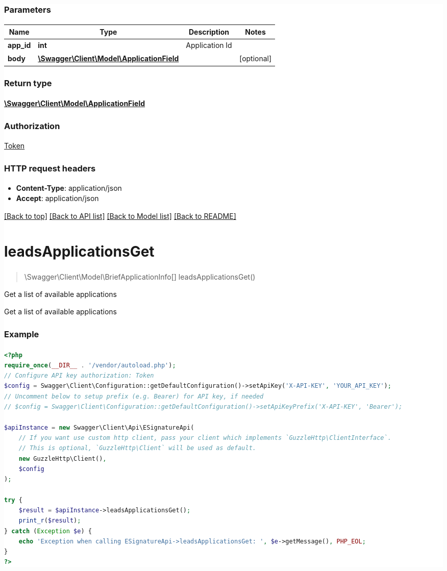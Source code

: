 ### Parameters

Name | Type | Description  | Notes
------------- | ------------- | ------------- | -------------
 **app_id** | **int**| Application Id |
 **body** | [**\Swagger\Client\Model\ApplicationField**](../Model/ApplicationField.md)|  | [optional]

### Return type

[**\Swagger\Client\Model\ApplicationField**](../Model/ApplicationField.md)

### Authorization

[Token](../../README.md#Token)

### HTTP request headers

 - **Content-Type**: application/json
 - **Accept**: application/json

[[Back to top]](#) [[Back to API list]](../../README.md#documentation-for-api-endpoints) [[Back to Model list]](../../README.md#documentation-for-models) [[Back to README]](../../README.md)

# **leadsApplicationsGet**
> \Swagger\Client\Model\BriefApplicationInfo[] leadsApplicationsGet()

Get a list of available applications

Get a list of available applications

### Example
```php
<?php
require_once(__DIR__ . '/vendor/autoload.php');
// Configure API key authorization: Token
$config = Swagger\Client\Configuration::getDefaultConfiguration()->setApiKey('X-API-KEY', 'YOUR_API_KEY');
// Uncomment below to setup prefix (e.g. Bearer) for API key, if needed
// $config = Swagger\Client\Configuration::getDefaultConfiguration()->setApiKeyPrefix('X-API-KEY', 'Bearer');

$apiInstance = new Swagger\Client\Api\ESignatureApi(
    // If you want use custom http client, pass your client which implements `GuzzleHttp\ClientInterface`.
    // This is optional, `GuzzleHttp\Client` will be used as default.
    new GuzzleHttp\Client(),
    $config
);

try {
    $result = $apiInstance->leadsApplicationsGet();
    print_r($result);
} catch (Exception $e) {
    echo 'Exception when calling ESignatureApi->leadsApplicationsGet: ', $e->getMessage(), PHP_EOL;
}
?>
```
